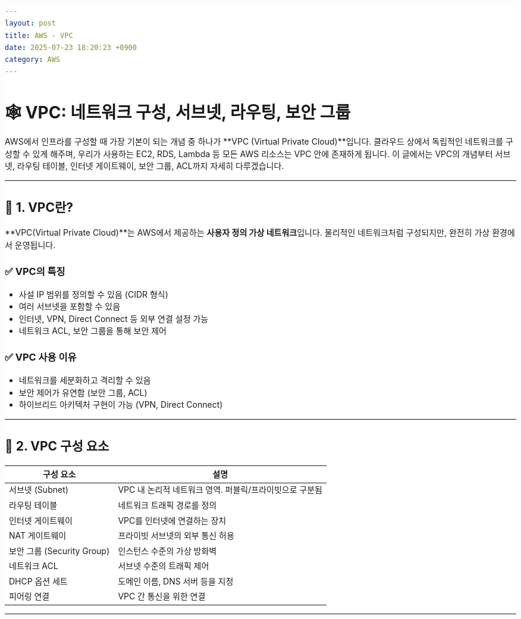 ```yaml
---
layout: post
title: AWS - VPC
date: 2025-07-23 18:20:23 +0900
category: AWS
---
```

# 🕸️ VPC: 네트워크 구성, 서브넷, 라우팅, 보안 그룹

AWS에서 인프라를 구성할 때 가장 기본이 되는 개념 중 하나가 **VPC (Virtual Private Cloud)**입니다. 클라우드 상에서 독립적인 네트워크를 구성할 수 있게 해주며, 우리가 사용하는 EC2, RDS, Lambda 등 모든 AWS 리소스는 VPC 안에 존재하게 됩니다. 이 글에서는 VPC의 개념부터 서브넷, 라우팅 테이블, 인터넷 게이트웨이, 보안 그룹, ACL까지 자세히 다루겠습니다.

---

## 📌 1. VPC란?

**VPC(Virtual Private Cloud)**는 AWS에서 제공하는 **사용자 정의 가상 네트워크**입니다. 물리적인 네트워크처럼 구성되지만, 완전히 가상 환경에서 운영됩니다.

### ✅ VPC의 특징
- 사설 IP 범위를 정의할 수 있음 (CIDR 형식)
- 여러 서브넷을 포함할 수 있음
- 인터넷, VPN, Direct Connect 등 외부 연결 설정 가능
- 네트워크 ACL, 보안 그룹을 통해 보안 제어

### ✅ VPC 사용 이유
- 네트워크를 세분화하고 격리할 수 있음
- 보안 제어가 유연함 (보안 그룹, ACL)
- 하이브리드 아키텍처 구현이 가능 (VPN, Direct Connect)

---

## 📌 2. VPC 구성 요소

| 구성 요소           | 설명 |
|--------------------|------|
| 서브넷 (Subnet)    | VPC 내 논리적 네트워크 영역. 퍼블릭/프라이빗으로 구분됨 |
| 라우팅 테이블       | 네트워크 트래픽 경로를 정의 |
| 인터넷 게이트웨이    | VPC를 인터넷에 연결하는 장치 |
| NAT 게이트웨이      | 프라이빗 서브넷의 외부 통신 허용 |
| 보안 그룹 (Security Group) | 인스턴스 수준의 가상 방화벽 |
| 네트워크 ACL       | 서브넷 수준의 트래픽 제어 |
| DHCP 옵션 세트      | 도메인 이름, DNS 서버 등을 지정 |
| 피어링 연결        | VPC 간 통신을 위한 연결 |

---